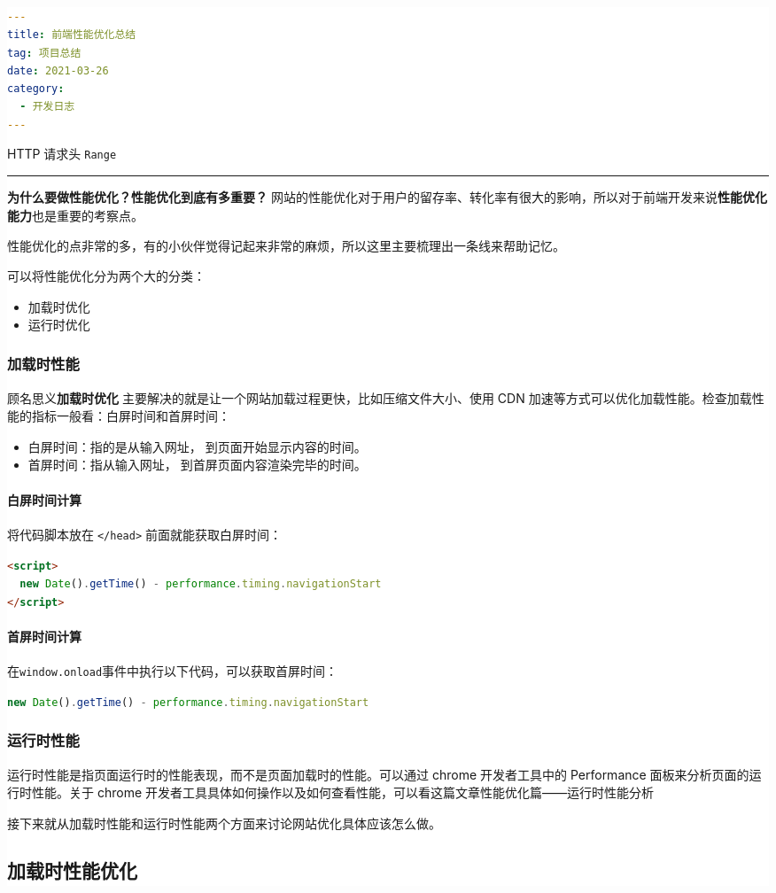 ```yaml
---
title: 前端性能优化总结
tag: 项目总结
date: 2021-03-26
category:
  - 开发日志
---
```


HTTP 请求头 `Range`

---

**为什么要做性能优化？性能优化到底有多重要？** 网站的性能优化对于用户的留存率、转化率有很大的影响，所以对于前端开发来说**性能优化能力**也是重要的考察点。

性能优化的点非常的多，有的小伙伴觉得记起来非常的麻烦，所以这里主要梳理出一条线来帮助记忆。

可以将性能优化分为两个大的分类：

- 加载时优化
- 运行时优化

### 加载时性能

顾名思义**加载时优化** 主要解决的就是让一个网站加载过程更快，比如压缩文件大小、使用 CDN 加速等方式可以优化加载性能。检查加载性能的指标一般看：白屏时间和首屏时间：

- 白屏时间：指的是从输入网址， 到页面开始显示内容的时间。
- 首屏时间：指从输入网址， 到首屏页面内容渲染完毕的时间。

#### 白屏时间计算

将代码脚本放在 `</head>` 前面就能获取白屏时间：

```html
<script>
  new Date().getTime() - performance.timing.navigationStart
</script>
```

#### 首屏时间计算

在`window.onload`事件中执行以下代码，可以获取首屏时间：

```js
new Date().getTime() - performance.timing.navigationStart
```

### 运行时性能

运行时性能是指页面运行时的性能表现，而不是页面加载时的性能。可以通过 chrome 开发者工具中的 Performance 面板来分析页面的运行时性能。关于 chrome 开发者工具具体如何操作以及如何查看性能，可以看这篇文章性能优化篇——运行时性能分析

接下来就从加载时性能和运行时性能两个方面来讨论网站优化具体应该怎么做。

## 加载时性能优化
